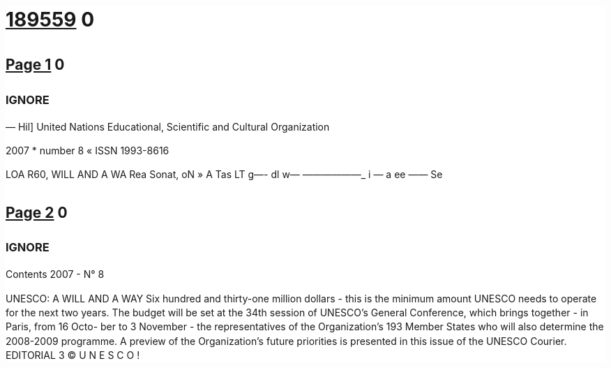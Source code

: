 # [189559](https://demo.humlab.umu.se/courier/189559eng.pdf) 0

## [Page 1](https://demo.humlab.umu.se/courier/189559eng.pdf#page=1) 0

### IGNORE

— 
Hil] 
United Nations 
Educational, Scientific and 
Cultural Organization 
  
2007 * number 8 « ISSN 1993-8616 
 
LOA R60, 
WILL AND A WA 
Rea Sonat, oN » 
A Tas LT  g—- dl w— ——————_ i — 
a ee —— Se 
  
 
 

## [Page 2](https://demo.humlab.umu.se/courier/189559eng.pdf#page=2) 0

### IGNORE

  
Contents 
2007 - N° 8   
  
 
 
UNESCO: A WILL AND A WAY 
Six hundred and thirty-one million dollars - this is the minimum amount UNESCO 
needs to operate for the next two years. The budget will be set at the 34th session 
of UNESCO’s General Conference, which brings together - in Paris, from 16 Octo- 
ber to 3 November - the representatives of the Organization’s 193 Member States 
who will also determine the 2008-2009 programme. A preview of the Organization’s 
future priorities is presented in this issue of the UNESCO Courier. 
EDITORIAL 3 
© 
U
N
E
S
C
O
!
 